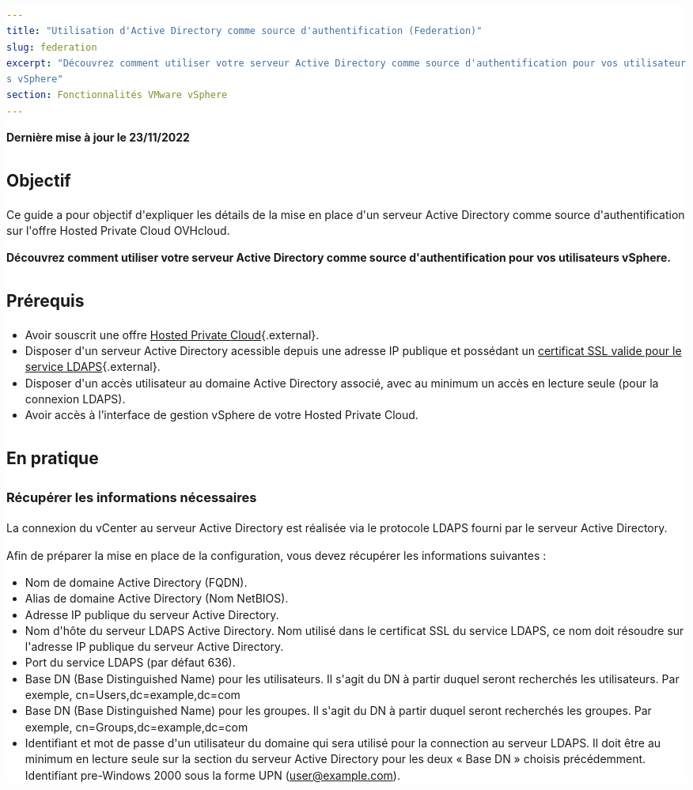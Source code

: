 ```yaml
---
title: "Utilisation d'Active Directory comme source d'authentification (Federation)"
slug: federation
excerpt: "Découvrez comment utiliser votre serveur Active Directory comme source d'authentification pour vos utilisateurs vSphere"
section: Fonctionnalités VMware vSphere
---
```


**Dernière mise à jour le 23/11/2022**

## Objectif

Ce guide a pour objectif d'expliquer les détails de la mise en place d'un serveur Active Directory comme source d'authentification sur l'offre Hosted Private Cloud OVHcloud.

**Découvrez comment utiliser votre serveur Active Directory comme source d'authentification pour vos utilisateurs vSphere.**

## Prérequis

- Avoir souscrit une offre [Hosted Private Cloud](https://www.ovhcloud.com/fr/enterprise/products/hosted-private-cloud/){.external}.
- Disposer d'un serveur Active Directory acessible depuis une adresse IP publique et possédant un [certificat SSL valide pour le service LDAPS](https://docs.microsoft.com/fr-fr/troubleshoot/windows-server/identity/enable-ldap-over-ssl-3rd-certification-authority){.external}.
- Disposer d'un accès utilisateur au domaine Active Directory associé, avec au minimum un accès en lecture seule (pour la connexion LDAPS).
- Avoir accès à l’interface de gestion vSphere de votre Hosted Private Cloud.

## En pratique

### Récupérer les informations nécessaires

La connexion du vCenter au serveur Active Directory est réalisée via le protocole LDAPS fourni par le serveur Active Directory.

Afin de préparer la mise en place de la configuration, vous devez récupérer les informations suivantes :

- Nom de domaine Active Directory (FQDN).
- Alias de domaine Active Directory (Nom NetBIOS).
- Adresse IP publique du serveur Active Directory.
- Nom d'hôte du serveur LDAPS Active Directory. Nom utilisé dans le certificat SSL du service LDAPS, ce nom doit résoudre sur l'adresse IP publique du serveur Active Directory.
- Port du service LDAPS (par défaut 636).
- Base DN (Base Distinguished Name) pour les utilisateurs. Il s'agit du DN à partir duquel seront recherchés les utilisateurs. Par exemple, cn=Users,dc=example,dc=com
- Base DN (Base Distinguished Name) pour les groupes. Il s'agit du DN à partir duquel seront recherchés les groupes. Par exemple, cn=Groups,dc=example,dc=com
- Identifiant et mot de passe d'un utilisateur du domaine qui sera utilisé pour la connection au serveur LDAPS. Il doit être au minimum en lecture seule sur la section du serveur Active Directory pour les deux « Base DN » choisis précédemment. Identifiant pre-Windows 2000 sous la forme UPN (user@example.com).
